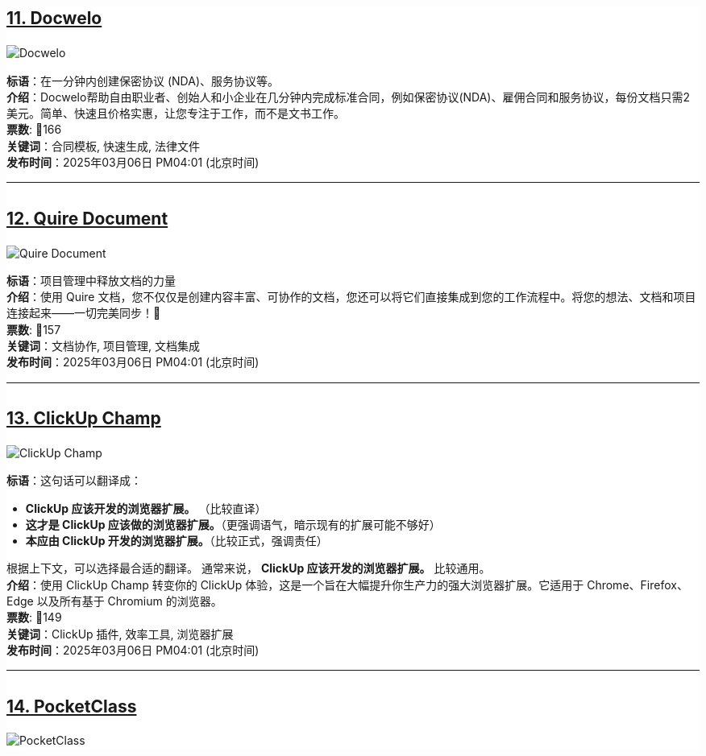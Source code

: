
## [11. Docwelo](https://www.producthunt.com/posts/docwelo?utm_campaign=producthunt-api&utm_medium=api-v2&utm_source=Application%3A+DailyHunter+%28ID%3A+140760%29)  
![Docwelo](https://ph-files.imgix.net/29a12c38-4cb9-4885-b7f6-cd724d269657.png?auto=format&fit=crop&frame=1&h=512&w=1024)  

**标语**：在一分钟内创建保密协议 (NDA)、服务协议等。  
**介绍**：Docwelo帮助自由职业者、创始人和小企业在几分钟内完成标准合同，例如保密协议(NDA)、雇佣合同和服务协议，每份文档只需2美元。简单、快速且价格实惠，让您专注于工作，而不是文书工作。  
**票数**: 🔺166  
**关键词**：合同模板, 快速生成, 法律文件  
**发布时间**：2025年03月06日 PM04:01 (北京时间)  

---

## [12. Quire Document](https://www.producthunt.com/posts/quire-document?utm_campaign=producthunt-api&utm_medium=api-v2&utm_source=Application%3A+DailyHunter+%28ID%3A+140760%29)  
![Quire Document](https://ph-files.imgix.net/ac51c464-f6d6-4d61-8497-82ebc55026ec.gif?auto=format&fit=crop&frame=1&h=512&w=1024)  

**标语**：项目管理中释放文档的力量  
**介绍**：使用 Quire 文档，您不仅仅是创建内容丰富、可协作的文档，您还可以将它们直接集成到您的工作流程中。将您的想法、文档和项目连接起来——一切完美同步！🚀  
**票数**: 🔺157  
**关键词**：文档协作, 项目管理, 文档集成  
**发布时间**：2025年03月06日 PM04:01 (北京时间)  

---

## [13. ClickUp Champ](https://www.producthunt.com/posts/clickup-champ?utm_campaign=producthunt-api&utm_medium=api-v2&utm_source=Application%3A+DailyHunter+%28ID%3A+140760%29)  
![ClickUp Champ](https://ph-files.imgix.net/99c8c750-fc88-4ef5-855a-c8f1f908d37f.png?auto=format&fit=crop&frame=1&h=512&w=1024)  

**标语**：这句话可以翻译成：

* **ClickUp 应该开发的浏览器扩展。** （比较直译）
* **这才是 ClickUp 应该做的浏览器扩展。**（更强调语气，暗示现有的扩展可能不够好）
* **本应由 ClickUp 开发的浏览器扩展。**（比较正式，强调责任）

根据上下文，可以选择最合适的翻译。  通常来说， **ClickUp 应该开发的浏览器扩展。** 比较通用。  
**介绍**：使用 ClickUp Champ 转变你的 ClickUp 体验，这是一个旨在大幅提升你生产力的强大浏览器扩展。它适用于 Chrome、Firefox、Edge 以及所有基于 Chromium 的浏览器。  
**票数**: 🔺149  
**关键词**：ClickUp 插件, 效率工具, 浏览器扩展  
**发布时间**：2025年03月06日 PM04:01 (北京时间)  

---

## [14. PocketClass](https://www.producthunt.com/posts/pocketclass?utm_campaign=producthunt-api&utm_medium=api-v2&utm_source=Application%3A+DailyHunter+%28ID%3A+140760%29)  
![PocketClass](https://ph-files.imgix.net/55547259-b669-494d-8723-12e6885536c7.gif?auto=format&fit=crop&frame=1&h=512&w=1024)  
